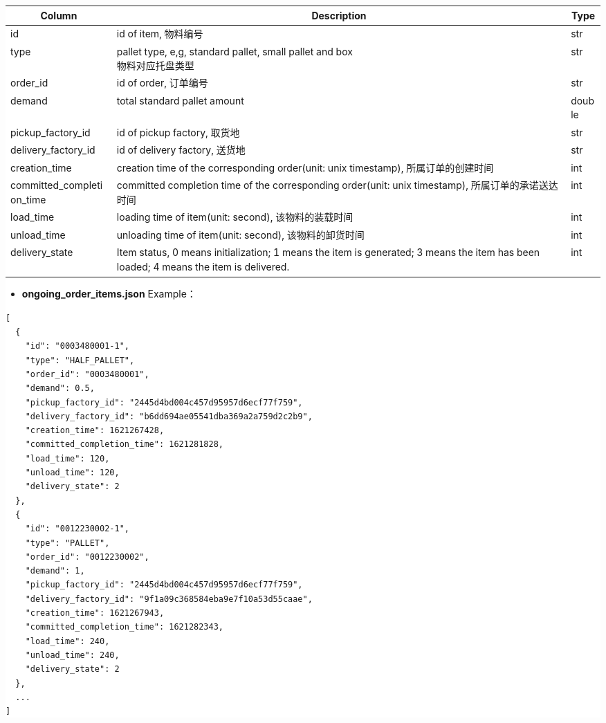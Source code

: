 | Column                    | Description                                                  | Type   |
| ------------------------- | ------------------------------------------------------------ | ------ |
| id                        | id of item, 物料编号                                         | str    |
| type                      | pallet type, e,g, standard pallet, small pallet and box</br>物料对应托盘类型 | str    |
| order_id                  | id of order, 订单编号                                        | str    |
| demand                    | total standard pallet amount                                 | double |
| pickup_factory_id         | id of pickup factory, 取货地                                 | str    |
| delivery_factory_id       | id of delivery factory, 送货地                               | str    |
| creation_time             | creation time of the corresponding order(unit: unix timestamp), 所属订单的创建时间 | int    |
| committed_completion_time | committed completion time of the corresponding order(unit: unix timestamp), 所属订单的承诺送达时间 | int    |
| load_time                 | loading time of item(unit: second), 该物料的装载时间         | int    |
| unload_time               | unloading time of item(unit: second), 该物料的卸货时间       | int    |
| delivery_state            | Item status, 0 means initialization; 1 means the item is generated; 3 means the item has been loaded; 4 means the item is delivered. | int    |



+ **ongoing_order_items.json**
  Example：

```
[
  {
    "id": "0003480001-1",
    "type": "HALF_PALLET",
    "order_id": "0003480001",
    "demand": 0.5,
    "pickup_factory_id": "2445d4bd004c457d95957d6ecf77f759",
    "delivery_factory_id": "b6dd694ae05541dba369a2a759d2c2b9",
    "creation_time": 1621267428,
    "committed_completion_time": 1621281828,
    "load_time": 120,
    "unload_time": 120,
    "delivery_state": 2
  },
  {
    "id": "0012230002-1",
    "type": "PALLET",
    "order_id": "0012230002",
    "demand": 1,
    "pickup_factory_id": "2445d4bd004c457d95957d6ecf77f759",
    "delivery_factory_id": "9f1a09c368584eba9e7f10a53d55caae",
    "creation_time": 1621267943,
    "committed_completion_time": 1621282343,
    "load_time": 240,
    "unload_time": 240,
    "delivery_state": 2
  },
  ...
]

```
